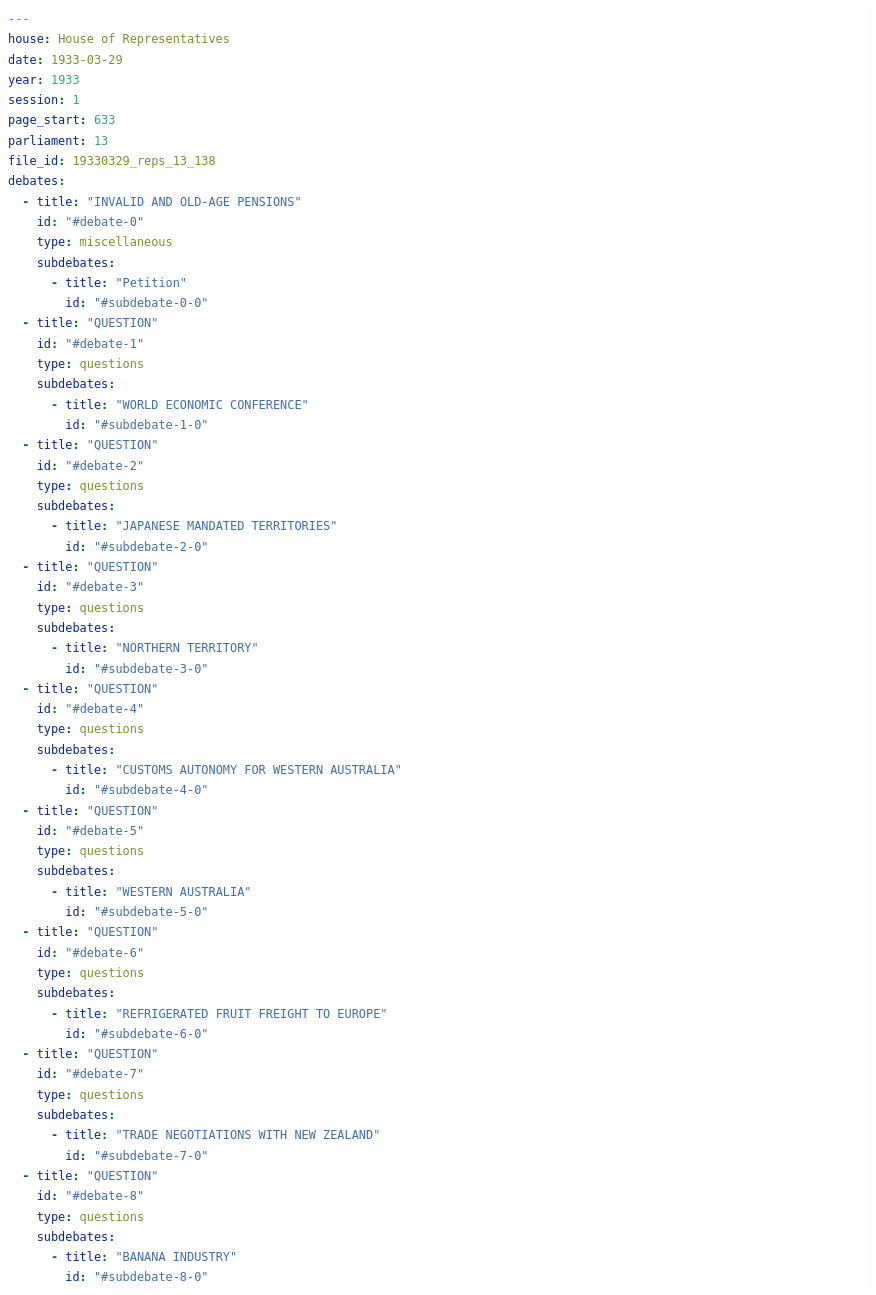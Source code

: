 ```yaml
---
house: House of Representatives
date: 1933-03-29
year: 1933
session: 1
page_start: 633
parliament: 13
file_id: 19330329_reps_13_138
debates:
  - title: "INVALID AND OLD-AGE PENSIONS"
    id: "#debate-0"
    type: miscellaneous
    subdebates:
      - title: "Petition"
        id: "#subdebate-0-0"
  - title: "QUESTION"
    id: "#debate-1"
    type: questions
    subdebates:
      - title: "WORLD ECONOMIC CONFERENCE"
        id: "#subdebate-1-0"
  - title: "QUESTION"
    id: "#debate-2"
    type: questions
    subdebates:
      - title: "JAPANESE MANDATED TERRITORIES"
        id: "#subdebate-2-0"
  - title: "QUESTION"
    id: "#debate-3"
    type: questions
    subdebates:
      - title: "NORTHERN TERRITORY"
        id: "#subdebate-3-0"
  - title: "QUESTION"
    id: "#debate-4"
    type: questions
    subdebates:
      - title: "CUSTOMS AUTONOMY FOR WESTERN AUSTRALIA"
        id: "#subdebate-4-0"
  - title: "QUESTION"
    id: "#debate-5"
    type: questions
    subdebates:
      - title: "WESTERN AUSTRALIA"
        id: "#subdebate-5-0"
  - title: "QUESTION"
    id: "#debate-6"
    type: questions
    subdebates:
      - title: "REFRIGERATED FRUIT FREIGHT TO EUROPE"
        id: "#subdebate-6-0"
  - title: "QUESTION"
    id: "#debate-7"
    type: questions
    subdebates:
      - title: "TRADE NEGOTIATIONS WITH NEW ZEALAND"
        id: "#subdebate-7-0"
  - title: "QUESTION"
    id: "#debate-8"
    type: questions
    subdebates:
      - title: "BANANA INDUSTRY"
        id: "#subdebate-8-0"
```